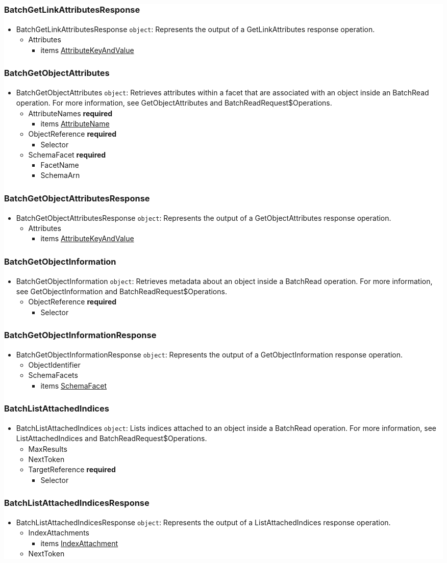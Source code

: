### BatchGetLinkAttributesResponse
* BatchGetLinkAttributesResponse `object`: Represents the output of a <a>GetLinkAttributes</a> response operation.
  * Attributes
    * items [AttributeKeyAndValue](#attributekeyandvalue)

### BatchGetObjectAttributes
* BatchGetObjectAttributes `object`: Retrieves attributes within a facet that are associated with an object inside an <a>BatchRead</a> operation. For more information, see <a>GetObjectAttributes</a> and <a>BatchReadRequest$Operations</a>.
  * AttributeNames **required**
    * items [AttributeName](#attributename)
  * ObjectReference **required**
    * Selector
  * SchemaFacet **required**
    * FacetName
    * SchemaArn

### BatchGetObjectAttributesResponse
* BatchGetObjectAttributesResponse `object`: Represents the output of a <a>GetObjectAttributes</a> response operation.
  * Attributes
    * items [AttributeKeyAndValue](#attributekeyandvalue)

### BatchGetObjectInformation
* BatchGetObjectInformation `object`: Retrieves metadata about an object inside a <a>BatchRead</a> operation. For more information, see <a>GetObjectInformation</a> and <a>BatchReadRequest$Operations</a>.
  * ObjectReference **required**
    * Selector

### BatchGetObjectInformationResponse
* BatchGetObjectInformationResponse `object`: Represents the output of a <a>GetObjectInformation</a> response operation.
  * ObjectIdentifier
  * SchemaFacets
    * items [SchemaFacet](#schemafacet)

### BatchListAttachedIndices
* BatchListAttachedIndices `object`: Lists indices attached to an object inside a <a>BatchRead</a> operation. For more information, see <a>ListAttachedIndices</a> and <a>BatchReadRequest$Operations</a>.
  * MaxResults
  * NextToken
  * TargetReference **required**
    * Selector

### BatchListAttachedIndicesResponse
* BatchListAttachedIndicesResponse `object`: Represents the output of a <a>ListAttachedIndices</a> response operation.
  * IndexAttachments
    * items [IndexAttachment](#indexattachment)
  * NextToken
